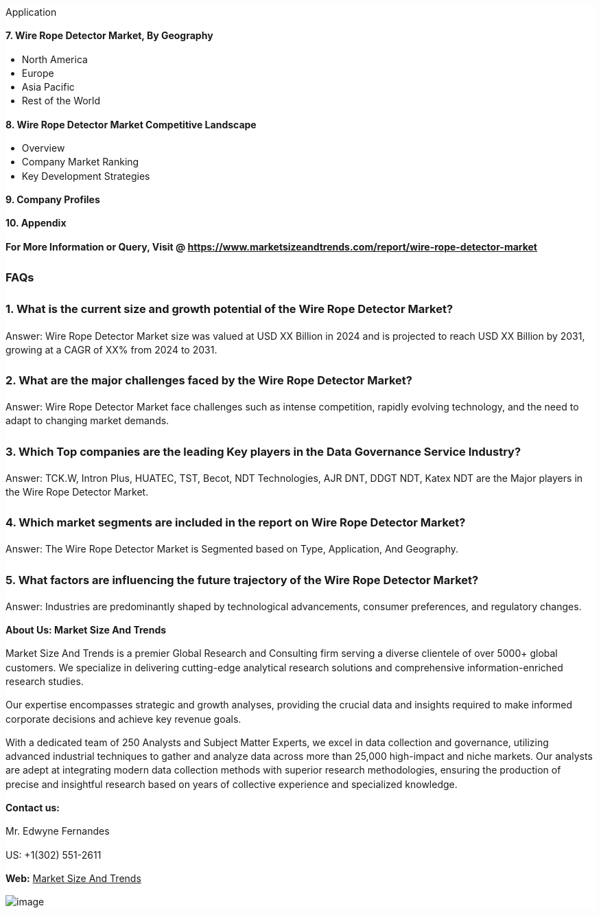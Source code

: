 Application</span></strong></p></div><div class="" data-test-id=""><p><strong><span class="">7. Wire Rope Detector Market, By Geography</span></strong></p></div><div class="" data-test-id=""><ul><li><span class="">North America</span></li><li><span class="">Europe</span></li><li><span class="">Asia Pacific</span></li><li><span class="">Rest of the World</span></li></ul></div><div class="" data-test-id=""><p><strong><span class="">8. Wire Rope Detector Market Competitive Landscape</span></strong></p></div><div class="" data-test-id=""><ul><li><span class="">Overview</span></li><li><span class="">Company Market Ranking</span></li><li><span class="">Key Development Strategies</span></li></ul></div><div class="" data-test-id=""><p><strong><span class="">9. Company Profiles</span></strong></p></div><div class="" data-test-id=""><p><strong><span class="">10. Appendix</span></strong></p></div><div class="" data-test-id=""><p><strong><span class="">For More Information or Query, Visit @ <a href="https://www.marketsizeandtrends.com/report/wire-rope-detector-market" target="_blank">https://www.marketsizeandtrends.com/report/wire-rope-detector-market</a></span></strong></p></div><div class="" data-test-id=""><div class="article-main__content" data-test-id="publishing-text-block"><h3><strong><span class="">FAQs</span></strong></h3></div><div class="article-main__content" data-test-id="publishing-text-block"><h3><span class="">1. What is the current size and growth potential of the Wire Rope Detector Market?</span></h3></div><div class="article-main__content" data-test-id="publishing-text-block"><p><span class="font-[700]">Answer</span><span class="">: Wire Rope Detector Market size was valued at USD XX Billion in 2024 and is projected to reach USD XX Billion by 2031, growing at a CAGR of XX% from 2024 to 2031.</span></p></div><div class="article-main__content" data-test-id="publishing-text-block"><h3><span class="">2. What are the major challenges faced by the Wire Rope Detector Market?</span></h3></div><div class="article-main__content" data-test-id="publishing-text-block"><p><span class="font-[700]">Answer</span><span class="">: Wire Rope Detector Market face challenges such as intense competition, rapidly evolving technology, and the need to adapt to changing market demands.</span></p></div><div class="article-main__content" data-test-id="publishing-text-block"><h3><span class="">3. Which Top companies are the leading Key players in the Data Governance Service Industry?</span></h3></div><div class="article-main__content" data-test-id="publishing-text-block"><p><span class="font-[700]">Answer</span><span class="">: TCK.W, Intron Plus, HUATEC, TST, Becot, NDT Technologies, AJR DNT, DDGT NDT, Katex NDT are the Major players in the Wire Rope Detector Market.</span></p></div><div class="article-main__content" data-test-id="publishing-text-block"><h3><span class="">4. Which market segments are included in the report on Wire Rope Detector Market?</span></h3></div><div class="article-main__content" data-test-id="publishing-text-block"><p><span class="font-[700]">Answer</span><span class="">: The Wire Rope Detector Market is Segmented based on Type, Application, And Geography.</span></p></div><div class="article-main__content" data-test-id="publishing-text-block"><h3><span class="">5. What factors are influencing the future trajectory of the Wire Rope Detector Market?</span></h3></div><div class="article-main__content" data-test-id="publishing-text-block"><p><span class="font-[700]">Answer:</span><span class="">&nbsp;Industries are predominantly shaped by technological advancements, consumer preferences, and regulatory changes.</span></p></div><p><strong><span class="">About Us: Market Size And Trends</span></strong></p></div><div class="" data-test-id=""><p><span class="">Market Size And Trends is a premier Global Research and Consulting firm serving a diverse clientele of over 5000+ global customers. We specialize in delivering cutting-edge analytical research solutions and comprehensive information-enriched research studies.</span></p></div><div class="" data-test-id=""><p><span class="">Our expertise encompasses strategic and growth analyses, providing the crucial data and insights required to make informed corporate decisions and achieve key revenue goals.</span></p></div><div class="" data-test-id=""><p><span class="">With a dedicated team of 250 Analysts and Subject Matter Experts, we excel in data collection and governance, utilizing advanced industrial techniques to gather and analyze data across more than 25,000 high-impact and niche markets. Our analysts are adept at integrating modern data collection methods with superior research methodologies, ensuring the production of precise and insightful research based on years of collective experience and specialized knowledge.</span></p></div><div class="" data-test-id=""><p><strong><span class="">Contact us:</span></strong></p></div><div class="" data-test-id=""><p><span class="">Mr. Edwyne Fernandes</span></p></div><div class="" data-test-id=""><p><span class="">US: +1(302) 551-2611<br /></span></p><p><span class=""><strong>Web:</strong> <a href="https://www.marketsizeandtrends.com/" target="_blank">Market Size And Trends</a></span></p></div>
![image](https://github.com/user-attachments/assets/c82a575c-1714-4b3f-94e3-898a9d1f1e1c)

